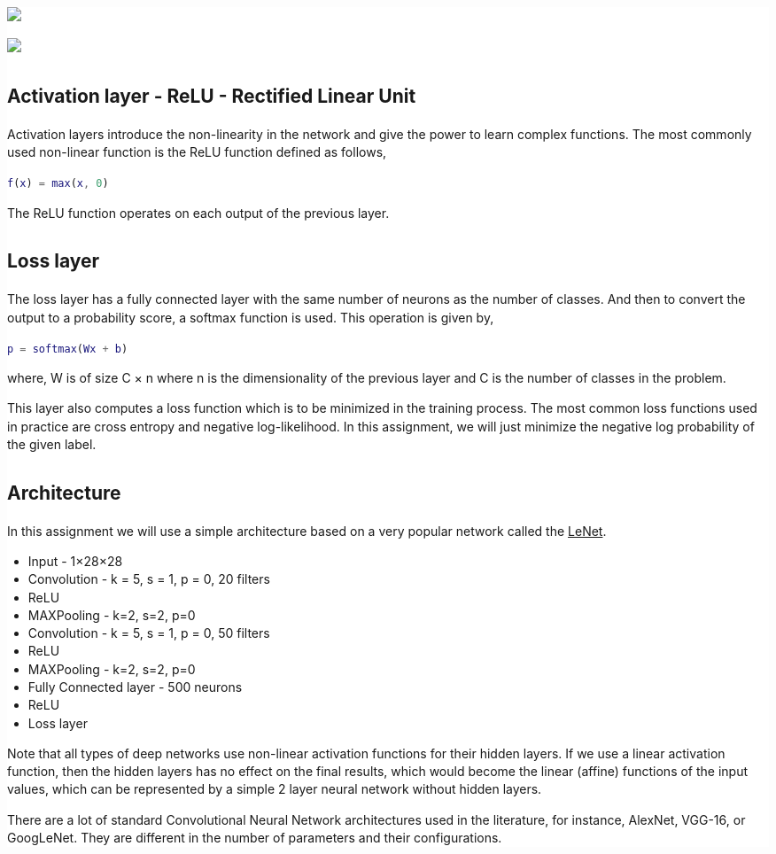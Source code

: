 <img src="https://render.githubusercontent.com/render/math?math=\color{gray}f(X, i, j) = \underset{x \in [i-k/2, i %2B k/2], y \in [j-k/2, j %2B k/2]}{\max} (X[x, y])">

![](https://lh4.googleusercontent.com/1iJByqdjlsKY1ARz-wlwg1v0T6-VF5y0vS55YM68SDf6dUkJ1akW5-nSO536u_-UtIfbb7CKxzUui2cFw8-A2Ln1H4fCsHv3pHmZPB837xJsvtxMO7WQGxm7C8uAVu8f1VsPOOFX)

## Activation layer - ReLU - Rectified Linear Unit
Activation layers introduce the non-linearity in the network and give the power to learn complex functions. The most commonly used non-linear function is the ReLU function defined as follows,

```matlab
f(x) = max(x, 0)
```

The ReLU function operates on each output of the previous layer.

## Loss layer
The loss layer has a fully connected layer with the same number of neurons as the number of classes. And then to convert the output to a probability score, a softmax function is used. This operation is given by,

```matlab
p = softmax(Wx + b)
```

where, W is of size C × n where n is the dimensionality of the previous layer and C is the number of classes in the problem.

This layer also computes a loss function which is to be minimized in the training process. The most common loss functions used in practice are cross entropy and negative log-likelihood. In this assignment, we will just minimize the negative log probability of the given label.

## Architecture
In this assignment we will use a simple architecture based on a very popular network called the [LeNet](http://ieeexplore.ieee.org/abstract/document/726791/).

- Input - 1×28×28
- Convolution - k = 5, s = 1, p = 0, 20 filters
- ReLU
- MAXPooling - k=2, s=2, p=0
- Convolution - k = 5, s = 1, p = 0, 50 filters
- ReLU
- MAXPooling - k=2, s=2, p=0
- Fully Connected layer - 500 neurons
- ReLU
- Loss layer

Note that all types of deep networks use non-linear activation functions for their hidden layers. If we use a linear activation function, then the hidden layers has no effect on the final results, which would become the linear (affine) functions of the input values, which can be represented by a simple 2 layer neural network without hidden layers.

There are a lot of standard Convolutional Neural Network architectures used in the literature, for instance, AlexNet, VGG-16, or GoogLeNet. They are different in the number of parameters and their configurations.
